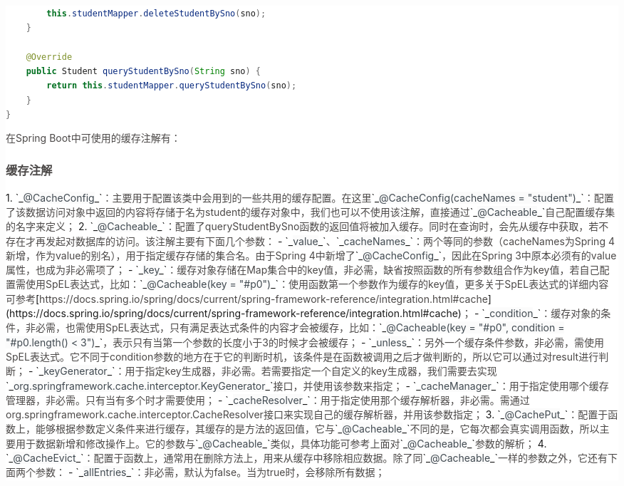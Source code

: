 ```java
        this.studentMapper.deleteStudentBySno(sno);
    }

    @Override
    public Student queryStudentBySno(String sno) {
        return this.studentMapper.queryStudentBySno(sno);
    }
}
```

<font style="color:rgb(76, 73, 72);">在Spring Boot中可使用的缓存注解有：</font>

<h3 id="缓存注解"><font style="color:rgb(76, 73, 72);">缓存注解</font></h3>
1. `_<font style="color:rgb(65, 74, 81);background-color:rgb(251, 251, 251);">@CacheConfig</font>_`<font style="color:rgb(76, 73, 72);">：主要用于配置该类中会用到的一些共用的缓存配置。在这里</font>`_<font style="color:rgb(65, 74, 81);background-color:rgb(251, 251, 251);">@CacheConfig(cacheNames = "student")</font>_`<font style="color:rgb(76, 73, 72);">：配置了该数据访问对象中返回的内容将存储于名为student的缓存对象中，我们也可以不使用该注解，直接通过</font>`_<font style="color:rgb(65, 74, 81);background-color:rgb(251, 251, 251);">@Cacheable</font>_`<font style="color:rgb(76, 73, 72);">自己配置缓存集的名字来定义；</font>
2. `_<font style="color:rgb(65, 74, 81);background-color:rgb(251, 251, 251);">@Cacheable</font>_`<font style="color:rgb(76, 73, 72);">：配置了queryStudentBySno函数的返回值将被加入缓存。同时在查询时，会先从缓存中获取，若不存在才再发起对数据库的访问。该注解主要有下面几个参数：</font>
    - `_<font style="color:rgb(65, 74, 81);background-color:rgb(251, 251, 251);">value</font>_`<font style="color:rgb(76, 73, 72);">、</font>`_<font style="color:rgb(65, 74, 81);background-color:rgb(251, 251, 251);">cacheNames</font>_`<font style="color:rgb(76, 73, 72);">：两个等同的参数（cacheNames为Spring 4新增，作为value的别名），用于指定缓存存储的集合名。由于Spring 4中新增了</font>`_<font style="color:rgb(65, 74, 81);background-color:rgb(251, 251, 251);">@CacheConfig</font>_`<font style="color:rgb(76, 73, 72);">，因此在Spring 3中原本必须有的value属性，也成为非必需项了；</font>
    - `_<font style="color:rgb(65, 74, 81);background-color:rgb(251, 251, 251);">key</font>_`<font style="color:rgb(76, 73, 72);">：缓存对象存储在Map集合中的key值，非必需，缺省按照函数的所有参数组合作为key值，若自己配置需使用SpEL表达式，比如：</font>`_<font style="color:rgb(65, 74, 81);background-color:rgb(251, 251, 251);">@Cacheable(key = "#p0")</font>_`<font style="color:rgb(76, 73, 72);">：使用函数第一个参数作为缓存的key值，更多关于SpEL表达式的详细内容可参考</font>[<font style="color:rgb(76, 73, 72);">https://docs.spring.io/spring/docs/current/spring-framework-reference/integration.html#cache</font>](https://docs.spring.io/spring/docs/current/spring-framework-reference/integration.html#cache)<font style="color:rgb(76, 73, 72);">；</font>
    - `_<font style="color:rgb(65, 74, 81);background-color:rgb(251, 251, 251);">condition</font>_`<font style="color:rgb(76, 73, 72);">：缓存对象的条件，非必需，也需使用SpEL表达式，只有满足表达式条件的内容才会被缓存，比如：</font>`_<font style="color:rgb(65, 74, 81);background-color:rgb(251, 251, 251);">@Cacheable(key = "#p0", condition = "#p0.length() < 3")</font>_`<font style="color:rgb(76, 73, 72);">，表示只有当第一个参数的长度小于3的时候才会被缓存；</font>
    - `_<font style="color:rgb(65, 74, 81);background-color:rgb(251, 251, 251);">unless</font>_`<font style="color:rgb(76, 73, 72);">：另外一个缓存条件参数，非必需，需使用SpEL表达式。它不同于condition参数的地方在于它的判断时机，该条件是在函数被调用之后才做判断的，所以它可以通过对result进行判断；</font>
    - `_<font style="color:rgb(65, 74, 81);background-color:rgb(251, 251, 251);">keyGenerator</font>_`<font style="color:rgb(76, 73, 72);">：用于指定key生成器，非必需。若需要指定一个自定义的key生成器，我们需要去实现</font>`_<font style="color:rgb(65, 74, 81);background-color:rgb(251, 251, 251);">org.springframework.cache.interceptor.KeyGenerator</font>_`<font style="color:rgb(76, 73, 72);">接口，并使用该参数来指定；</font>
    - `_<font style="color:rgb(65, 74, 81);background-color:rgb(251, 251, 251);">cacheManager</font>_`<font style="color:rgb(76, 73, 72);">：用于指定使用哪个缓存管理器，非必需。只有当有多个时才需要使用；</font>
    - `_<font style="color:rgb(65, 74, 81);background-color:rgb(251, 251, 251);">cacheResolver</font>_`<font style="color:rgb(76, 73, 72);">：用于指定使用那个缓存解析器，非必需。需通过org.springframework.cache.interceptor.CacheResolver接口来实现自己的缓存解析器，并用该参数指定；</font>
3. `_<font style="color:rgb(65, 74, 81);background-color:rgb(251, 251, 251);">@CachePut</font>_`<font style="color:rgb(76, 73, 72);">：配置于函数上，能够根据参数定义条件来进行缓存，其缓存的是方法的返回值，它与</font>`_<font style="color:rgb(65, 74, 81);background-color:rgb(251, 251, 251);">@Cacheable</font>_`<font style="color:rgb(76, 73, 72);">不同的是，它每次都会真实调用函数，所以主要用于数据新增和修改操作上。它的参数与</font>`_<font style="color:rgb(65, 74, 81);background-color:rgb(251, 251, 251);">@Cacheable</font>_`<font style="color:rgb(76, 73, 72);">类似，具体功能可参考上面对</font>`_<font style="color:rgb(65, 74, 81);background-color:rgb(251, 251, 251);">@Cacheable</font>_`<font style="color:rgb(76, 73, 72);">参数的解析；</font>
4. `_<font style="color:rgb(65, 74, 81);background-color:rgb(251, 251, 251);">@CacheEvict</font>_`<font style="color:rgb(76, 73, 72);">：配置于函数上，通常用在删除方法上，用来从缓存中移除相应数据。除了同</font>`_<font style="color:rgb(65, 74, 81);background-color:rgb(251, 251, 251);">@Cacheable</font>_`<font style="color:rgb(76, 73, 72);">一样的参数之外，它还有下面两个参数：</font>
    - `_<font style="color:rgb(65, 74, 81);background-color:rgb(251, 251, 251);">allEntries</font>_`<font style="color:rgb(76, 73, 72);">：非必需，默认为false。当为true时，会移除所有数据；</font>